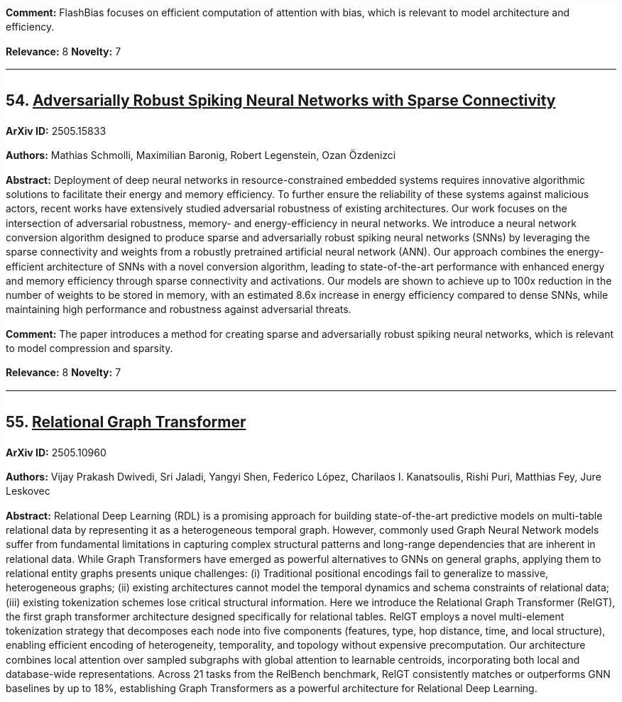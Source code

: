 **Comment:** FlashBias focuses on efficient computation of attention with bias, which is relevant to model architecture and efficiency.

**Relevance:** 8
**Novelty:** 7

---

## 54. [Adversarially Robust Spiking Neural Networks with Sparse Connectivity](https://arxiv.org/abs/2505.15833) <a id="link54"></a>

**ArXiv ID:** 2505.15833

**Authors:** Mathias Schmolli, Maximilian Baronig, Robert Legenstein, Ozan Özdenizci

**Abstract:** Deployment of deep neural networks in resource-constrained embedded systems requires innovative algorithmic solutions to facilitate their energy and memory efficiency. To further ensure the reliability of these systems against malicious actors, recent works have extensively studied adversarial robustness of existing architectures. Our work focuses on the intersection of adversarial robustness, memory- and energy-efficiency in neural networks. We introduce a neural network conversion algorithm designed to produce sparse and adversarially robust spiking neural networks (SNNs) by leveraging the sparse connectivity and weights from a robustly pretrained artificial neural network (ANN). Our approach combines the energy-efficient architecture of SNNs with a novel conversion algorithm, leading to state-of-the-art performance with enhanced energy and memory efficiency through sparse connectivity and activations. Our models are shown to achieve up to 100x reduction in the number of weights to be stored in memory, with an estimated 8.6x increase in energy efficiency compared to dense SNNs, while maintaining high performance and robustness against adversarial threats.

**Comment:** The paper introduces a method for creating sparse and adversarially robust spiking neural networks, which is relevant to model compression and sparsity.

**Relevance:** 8
**Novelty:** 7

---

## 55. [Relational Graph Transformer](https://arxiv.org/abs/2505.10960) <a id="link55"></a>

**ArXiv ID:** 2505.10960

**Authors:** Vijay Prakash Dwivedi, Sri Jaladi, Yangyi Shen, Federico López, Charilaos I. Kanatsoulis, Rishi Puri, Matthias Fey, Jure Leskovec

**Abstract:** Relational Deep Learning (RDL) is a promising approach for building state-of-the-art predictive models on multi-table relational data by representing it as a heterogeneous temporal graph. However, commonly used Graph Neural Network models suffer from fundamental limitations in capturing complex structural patterns and long-range dependencies that are inherent in relational data. While Graph Transformers have emerged as powerful alternatives to GNNs on general graphs, applying them to relational entity graphs presents unique challenges: (i) Traditional positional encodings fail to generalize to massive, heterogeneous graphs; (ii) existing architectures cannot model the temporal dynamics and schema constraints of relational data; (iii) existing tokenization schemes lose critical structural information. Here we introduce the Relational Graph Transformer (RelGT), the first graph transformer architecture designed specifically for relational tables. RelGT employs a novel multi-element tokenization strategy that decomposes each node into five components (features, type, hop distance, time, and local structure), enabling efficient encoding of heterogeneity, temporality, and topology without expensive precomputation. Our architecture combines local attention over sampled subgraphs with global attention to learnable centroids, incorporating both local and database-wide representations. Across 21 tasks from the RelBench benchmark, RelGT consistently matches or outperforms GNN baselines by up to 18%, establishing Graph Transformers as a powerful architecture for Relational Deep Learning.
